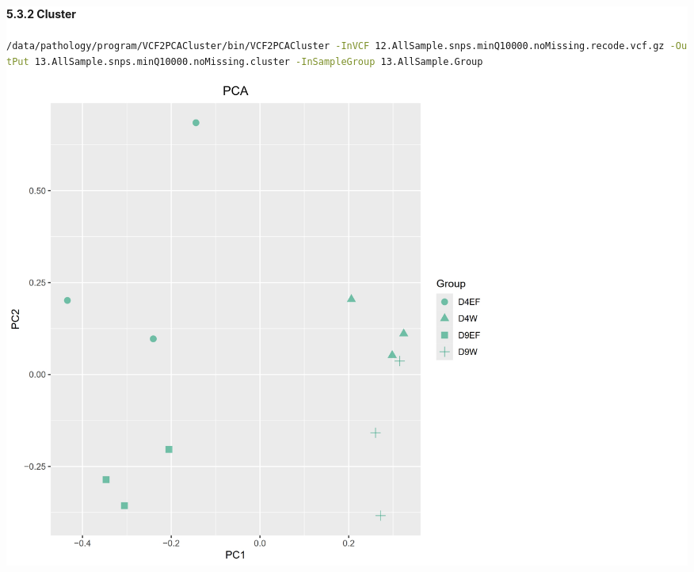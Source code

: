 #### 5.3.2 Cluster
```bash
/data/pathology/program/VCF2PCACluster/bin/VCF2PCACluster -InVCF 12.AllSample.snps.minQ10000.noMissing.recode.vcf.gz -OutPut 13.AllSample.snps.minQ10000.noMissing.cluster -InSampleGroup 13.AllSample.Group
```
<img src="https://github.com/chongjing/RNAseq_Hschachtii/blob/main/GATK/02.clustering_genetic/13.AllSample.snps.minQ10000.noMissing.cluster.N.PC1_PC2.p.jpg" alt="Image 1" width="600"/>